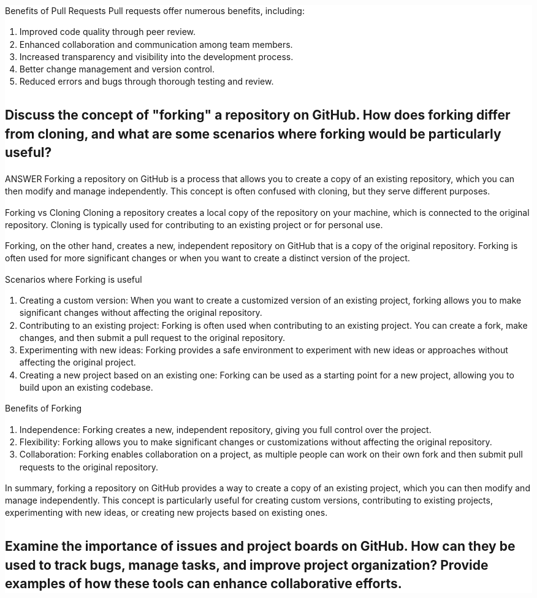 Benefits of Pull Requests
Pull requests offer numerous benefits, including:
1. Improved code quality through peer review.
2. Enhanced collaboration and communication among team members.
3. Increased transparency and visibility into the development process.
4. Better change management and version control.
5. Reduced errors and bugs through thorough testing and review.

## Discuss the concept of "forking" a repository on GitHub. How does forking differ from cloning, and what are some scenarios where forking would be particularly useful?

ANSWER
Forking a repository on GitHub is a process that allows you to create a copy of an existing repository, which you can then modify and manage independently. This concept is often confused with cloning, but they serve different purposes.

Forking vs Cloning
Cloning a repository creates a local copy of the repository on your machine, which is connected to the original repository. Cloning is typically used for contributing to an existing project or for personal use.

Forking, on the other hand, creates a new, independent repository on GitHub that is a copy of the original repository. Forking is often used for more significant changes or when you want to create a distinct version of the project.

Scenarios where Forking is useful
1. Creating a custom version: When you want to create a customized version of an existing project, forking allows you to make significant changes without affecting the original repository.
2. Contributing to an existing project: Forking is often used when contributing to an existing project. You can create a fork, make changes, and then submit a pull request to the original repository.
3. Experimenting with new ideas: Forking provides a safe environment to experiment with new ideas or approaches without affecting the original project.
4. Creating a new project based on an existing one: Forking can be used as a starting point for a new project, allowing you to build upon an existing codebase.

Benefits of Forking
1. Independence: Forking creates a new, independent repository, giving you full control over the project.
2. Flexibility: Forking allows you to make significant changes or customizations without affecting the original repository.
3. Collaboration: Forking enables collaboration on a project, as multiple people can work on their own fork and then submit pull requests to the original repository.

In summary, forking a repository on GitHub provides a way to create a copy of an existing project, which you can then modify and manage independently. This concept is particularly useful for creating custom versions, contributing to existing projects, experimenting with new ideas, or creating new projects based on existing ones.

## Examine the importance of issues and project boards on GitHub. How can they be used to track bugs, manage tasks, and improve project organization? Provide examples of how these tools can enhance collaborative efforts.
